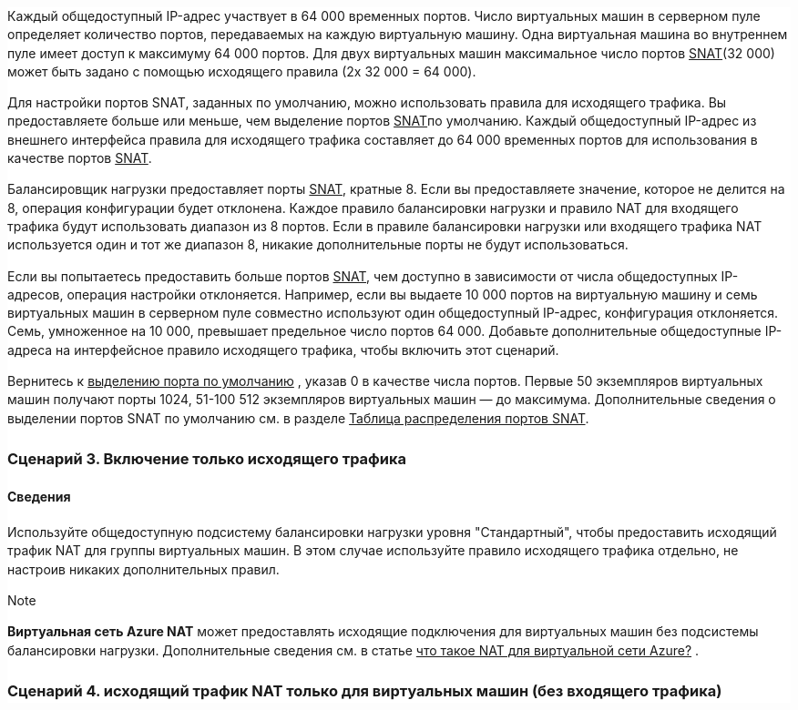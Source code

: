 
Каждый общедоступный IP-адрес участвует в 64 000 временных портов. Число виртуальных машин в серверном пуле определяет количество портов, передаваемых на каждую виртуальную машину. Одна виртуальная машина во внутреннем пуле имеет доступ к максимуму 64 000 портов. Для двух виртуальных машин максимальное число портов [SNAT](load-balancer-outbound-connections.md)(32 000) может быть задано с помощью исходящего правила (2x 32 000 = 64 000). 


Для настройки портов SNAT, заданных по умолчанию, можно использовать правила для исходящего трафика. Вы предоставляете больше или меньше, чем выделение портов [SNAT](load-balancer-outbound-connections.md)по умолчанию. Каждый общедоступный IP-адрес из внешнего интерфейса правила для исходящего трафика составляет до 64 000 временных портов для использования в качестве портов [SNAT](load-balancer-outbound-connections.md). 


Балансировщик нагрузки предоставляет порты [SNAT](load-balancer-outbound-connections.md), кратные 8. Если вы предоставляете значение, которое не делится на 8, операция конфигурации будет отклонена. Каждое правило балансировки нагрузки и правило NAT для входящего трафика будут использовать диапазон из 8 портов. Если в правиле балансировки нагрузки или входящего трафика NAT используется один и тот же диапазон 8, никакие дополнительные порты не будут использоваться.


Если вы попытаетесь предоставить больше портов [SNAT](load-balancer-outbound-connections.md), чем доступно в зависимости от числа общедоступных IP-адресов, операция настройки отклоняется. Например, если вы выдаете 10 000 портов на виртуальную машину и семь виртуальных машин в серверном пуле совместно используют один общедоступный IP-адрес, конфигурация отклоняется. Семь, умноженное на 10 000, превышает предельное число портов 64 000. Добавьте дополнительные общедоступные IP-адреса на интерфейсное правило исходящего трафика, чтобы включить этот сценарий. 


Вернитесь к [выделению порта по умолчанию](load-balancer-outbound-connections.md#preallocatedports) , указав 0 в качестве числа портов. Первые 50 экземпляров виртуальных машин получают порты 1024, 51-100 512 экземпляров виртуальных машин — до максимума. Дополнительные сведения о выделении портов SNAT по умолчанию см. в разделе [Таблица распределения портов SNAT](./load-balancer-outbound-connections.md#preallocatedports).


### <a name="scenario-3-enable-outbound-only"></a><a name="scenario3out"></a>Сценарий 3. Включение только исходящего трафика


#### <a name="details"></a>Сведения


Используйте общедоступную подсистему балансировки нагрузки уровня "Стандартный", чтобы предоставить исходящий трафик NAT для группы виртуальных машин. В этом случае используйте правило исходящего трафика отдельно, не настроив никаких дополнительных правил.


> [!NOTE]
> **Виртуальная сеть Azure NAT** может предоставлять исходящие подключения для виртуальных машин без подсистемы балансировки нагрузки. Дополнительные сведения см. в статье [что такое NAT для виртуальной сети Azure?](../virtual-network/nat-overview.md) .

### <a name="scenario-4-outbound-nat-for-vms-only-no-inbound"></a><a name="scenario4out"></a>Сценарий 4. исходящий трафик NAT только для виртуальных машин (без входящего трафика)

